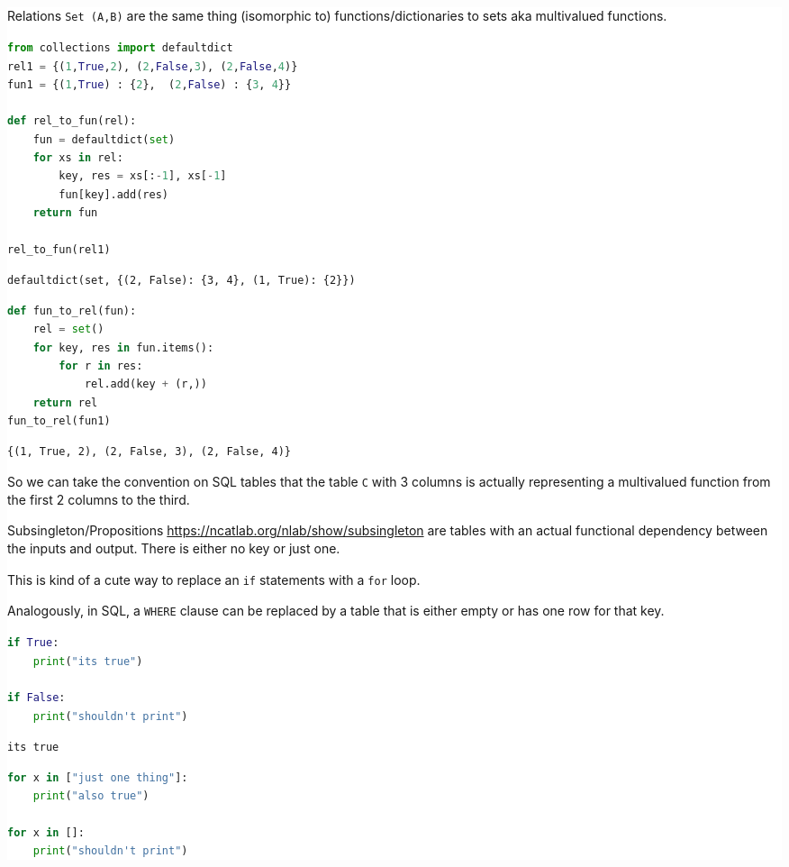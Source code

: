 Relations `Set (A,B)` are the same thing (isomorphic to) functions/dictionaries to sets aka multivalued functions.

```python
from collections import defaultdict
rel1 = {(1,True,2), (2,False,3), (2,False,4)}
fun1 = {(1,True) : {2},  (2,False) : {3, 4}}

def rel_to_fun(rel):
    fun = defaultdict(set)
    for xs in rel:
        key, res = xs[:-1], xs[-1]
        fun[key].add(res)
    return fun

rel_to_fun(rel1)

```

    defaultdict(set, {(2, False): {3, 4}, (1, True): {2}})

```python
def fun_to_rel(fun):
    rel = set()
    for key, res in fun.items():
        for r in res:
            rel.add(key + (r,))
    return rel
fun_to_rel(fun1)
```

    {(1, True, 2), (2, False, 3), (2, False, 4)}

So we can take the convention on SQL tables that the table `C` with 3 columns is actually representing a multivalued function from the first 2 columns to the third.

Subsingleton/Propositions <https://ncatlab.org/nlab/show/subsingleton> are tables with an actual functional dependency between the inputs and output. There is either no key or just one.

This is kind of a cute way to replace an `if` statements with a `for` loop.

Analogously, in SQL, a `WHERE` clause can be replaced by a table that is either empty or has one row for that key.

```python
if True:
    print("its true")

if False:
    print("shouldn't print")
```

    its true

```python
for x in ["just one thing"]:
    print("also true")

for x in []:
    print("shouldn't print")
```

